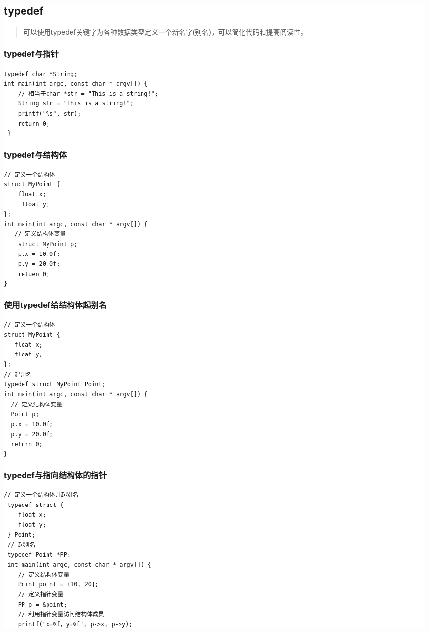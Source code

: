 ## typedef
>可以使用typedef关键字为各种数据类型定义一个新名字(别名)，可以简化代码和提高阅读性。

### typedef与指针
```
typedef char *String;
int main(int argc, const char * argv[]) {
    // 相当于char *str = "This is a string!";
    String str = "This is a string!";    
    printf("%s", str);   
    return 0;
 }
```

### typedef与结构体
```
// 定义一个结构体
struct MyPoint {
    float x;
     float y;
}; 
int main(int argc, const char * argv[]) {
   // 定义结构体变量
    struct MyPoint p;
    p.x = 10.0f;
    p.y = 20.0f;
    retuen 0;    
}
```
### 使用typedef给结构体起别名
```
// 定义一个结构体
struct MyPoint {
   float x;
   float y;
};
// 起别名
typedef struct MyPoint Point; 
int main(int argc, const char * argv[]) {
  // 定义结构体变量
  Point p;
  p.x = 10.0f;
  p.y = 20.0f;    
  return 0;
}
```
### typedef与指向结构体的指针
```
// 定义一个结构体并起别名
 typedef struct {
    float x;
    float y;
 } Point; 
 // 起别名
 typedef Point *PP; 
 int main(int argc, const char * argv[]) {
    // 定义结构体变量
    Point point = {10, 20};    
    // 定义指针变量
    PP p = &point;     
    // 利用指针变量访问结构体成员
    printf("x=%f，y=%f", p->x, p->y);
```